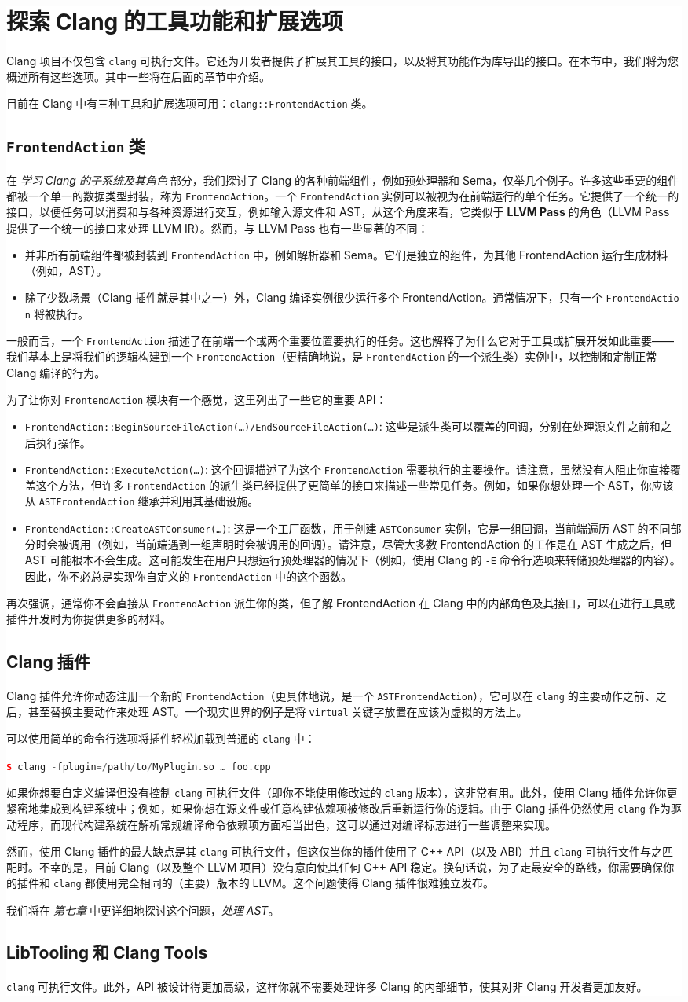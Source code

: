 # 探索 Clang 的工具功能和扩展选项

Clang 项目不仅包含 `clang` 可执行文件。它还为开发者提供了扩展其工具的接口，以及将其功能作为库导出的接口。在本节中，我们将为您概述所有这些选项。其中一些将在后面的章节中介绍。

目前在 Clang 中有三种工具和扩展选项可用：`clang::FrontendAction` 类。

## `FrontendAction` 类

在 *学习 Clang 的子系统及其角色* 部分，我们探讨了 Clang 的各种前端组件，例如预处理器和 Sema，仅举几个例子。许多这些重要的组件都被一个单一的数据类型封装，称为 `FrontendAction`。一个 `FrontendAction` 实例可以被视为在前端运行的单个任务。它提供了一个统一的接口，以便任务可以消费和与各种资源进行交互，例如输入源文件和 AST，从这个角度来看，它类似于 **LLVM Pass** 的角色（LLVM Pass 提供了一个统一的接口来处理 LLVM IR）。然而，与 LLVM Pass 也有一些显著的不同：

+   并非所有前端组件都被封装到 `FrontendAction` 中，例如解析器和 Sema。它们是独立的组件，为其他 FrontendAction 运行生成材料（例如，AST）。

+   除了少数场景（Clang 插件就是其中之一）外，Clang 编译实例很少运行多个 FrontendAction。通常情况下，只有一个 `FrontendAction` 将被执行。

一般而言，一个 `FrontendAction` 描述了在前端一个或两个重要位置要执行的任务。这也解释了为什么它对于工具或扩展开发如此重要——我们基本上是将我们的逻辑构建到一个 `FrontendAction`（更精确地说，是 `FrontendAction` 的一个派生类）实例中，以控制和定制正常 Clang 编译的行为。

为了让你对 `FrontendAction` 模块有一个感觉，这里列出了一些它的重要 API：

+   `FrontendAction::BeginSourceFileAction(…)/EndSourceFileAction(…)`: 这些是派生类可以覆盖的回调，分别在处理源文件之前和之后执行操作。

+   `FrontendAction::ExecuteAction(…)`: 这个回调描述了为这个 `FrontendAction` 需要执行的主要操作。请注意，虽然没有人阻止你直接覆盖这个方法，但许多 `FrontendAction` 的派生类已经提供了更简单的接口来描述一些常见任务。例如，如果你想处理一个 AST，你应该从 `ASTFrontendAction` 继承并利用其基础设施。

+   `FrontendAction::CreateASTConsumer(…)`: 这是一个工厂函数，用于创建 `ASTConsumer` 实例，它是一组回调，当前端遍历 AST 的不同部分时会被调用（例如，当前端遇到一组声明时会被调用的回调）。请注意，尽管大多数 FrontendAction 的工作是在 AST 生成之后，但 AST 可能根本不会生成。这可能发生在用户只想运行预处理器的情况下（例如，使用 Clang 的 `-E` 命令行选项来转储预处理器的内容）。因此，你不必总是实现你自定义的 `FrontendAction` 中的这个函数。

再次强调，通常你不会直接从 `FrontendAction` 派生你的类，但了解 FrontendAction 在 Clang 中的内部角色及其接口，可以在进行工具或插件开发时为你提供更多的材料。

## Clang 插件

Clang 插件允许你动态注册一个新的 `FrontendAction`（更具体地说，是一个 `ASTFrontendAction`），它可以在 `clang` 的主要动作之前、之后，甚至替换主要动作来处理 AST。一个现实世界的例子是将 `virtual` 关键字放置在应该为虚拟的方法上。

可以使用简单的命令行选项将插件轻松加载到普通的 `clang` 中：

```cpp
$ clang -fplugin=/path/to/MyPlugin.so … foo.cpp
```

如果你想要自定义编译但没有控制 `clang` 可执行文件（即你不能使用修改过的 `clang` 版本），这非常有用。此外，使用 Clang 插件允许你更紧密地集成到构建系统中；例如，如果你想在源文件或任意构建依赖项被修改后重新运行你的逻辑。由于 Clang 插件仍然使用 `clang` 作为驱动程序，而现代构建系统在解析常规编译命令依赖项方面相当出色，这可以通过对编译标志进行一些调整来实现。

然而，使用 Clang 插件的最大缺点是其 `clang` 可执行文件，但这仅当你的插件使用了 C++ API（以及 ABI）并且 `clang` 可执行文件与之匹配时。不幸的是，目前 Clang（以及整个 LLVM 项目）没有意向使其任何 C++ API 稳定。换句话说，为了走最安全的路线，你需要确保你的插件和 `clang` 都使用完全相同的（主要）版本的 LLVM。这个问题使得 Clang 插件很难独立发布。

我们将在 *第七章* 中更详细地探讨这个问题，*处理 AST*。

## LibTooling 和 Clang Tools

`clang` 可执行文件。此外，API 被设计得更加高级，这样你就不需要处理许多 Clang 的内部细节，使其对非 Clang 开发者更加友好。
